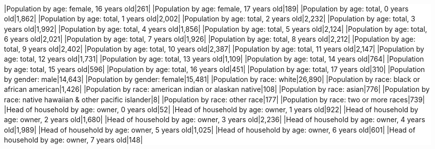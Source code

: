 |Population by age: female, 16 years old|261|
|Population by age: female, 17 years old|189|
|Population by age: total, 0 years old|1,862|
|Population by age: total, 1 years old|2,002|
|Population by age: total, 2 years old|2,232|
|Population by age: total, 3 years old|1,992|
|Population by age: total, 4 years old|1,856|
|Population by age: total, 5 years old|2,124|
|Population by age: total, 6 years old|2,021|
|Population by age: total, 7 years old|1,926|
|Population by age: total, 8 years old|2,212|
|Population by age: total, 9 years old|2,402|
|Population by age: total, 10 years old|2,387|
|Population by age: total, 11 years old|2,147|
|Population by age: total, 12 years old|1,731|
|Population by age: total, 13 years old|1,109|
|Population by age: total, 14 years old|764|
|Population by age: total, 15 years old|596|
|Population by age: total, 16 years old|451|
|Population by age: total, 17 years old|310|
|Population by gender: male|14,643|
|Population by gender: female|15,481|
|Population by race: white|26,890|
|Population by race: black or african american|1,426|
|Population by race: american indian or alaskan native|108|
|Population by race: asian|776|
|Population by race: native hawaiian & other pacific islander|8|
|Population by race: other race|177|
|Population by race: two or more races|739|
|Head of household by age: owner, 0 years old|52|
|Head of household by age: owner, 1 years old|922|
|Head of household by age: owner, 2 years old|1,680|
|Head of household by age: owner, 3 years old|2,236|
|Head of household by age: owner, 4 years old|1,989|
|Head of household by age: owner, 5 years old|1,025|
|Head of household by age: owner, 6 years old|601|
|Head of household by age: owner, 7 years old|148|